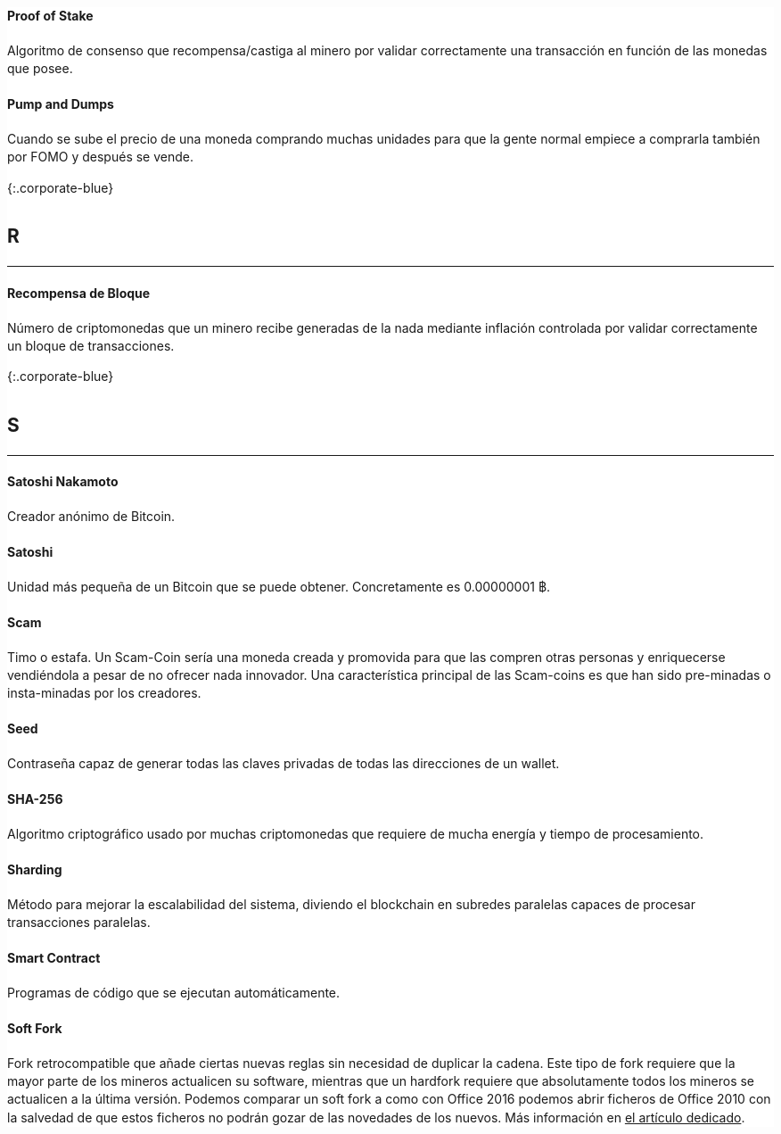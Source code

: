 #### Proof of Stake
Algoritmo de consenso que recompensa/castiga al minero por validar correctamente una transacción en función de las monedas que posee.

#### Pump and Dumps
Cuando se sube el precio de una moneda comprando muchas unidades para que la gente normal empiece a comprarla también por FOMO y después se vende.

{:.corporate-blue}
## R
<hr/>

#### Recompensa de Bloque
Número de criptomonedas que un minero recibe generadas de la nada mediante inflación controlada por validar correctamente un bloque de transacciones.

{:.corporate-blue}
## S
<hr/>

#### Satoshi Nakamoto
Creador anónimo de Bitcoin.

#### Satoshi
Unidad más pequeña de un Bitcoin que se puede obtener. Concretamente es 0.00000001 ฿.

#### Scam
Timo o estafa. Un Scam-Coin sería una moneda creada y promovida para que las compren otras personas y enriquecerse vendiéndola a pesar de no ofrecer nada innovador. Una característica principal de las Scam-coins es que han sido pre-minadas o insta-minadas por los creadores.

#### Seed
Contraseña capaz de generar todas las claves privadas de todas las direcciones de un wallet.

#### SHA-256
Algoritmo criptográfico usado por muchas criptomonedas que requiere de mucha energía y tiempo de procesamiento.

#### Sharding
Método para mejorar la escalabilidad del sistema, diviendo el blockchain en subredes paralelas capaces de procesar transacciones paralelas.

#### Smart Contract
Programas de código que se ejecutan automáticamente.

#### Soft Fork
Fork retrocompatible que añade ciertas nuevas reglas sin necesidad de duplicar la cadena.
Este tipo de fork requiere que la mayor parte de los mineros actualicen su software, mientras que un hardfork requiere que absolutamente todos los mineros se actualicen a la última versión. Podemos comparar un soft fork a como con Office 2016 podemos abrir ficheros de Office 2010 con la salvedad de que estos ficheros no podrán gozar de las novedades de los nuevos. Más información en [el artículo dedicado](/hard-fork-vs-soft-fork#softfork).
